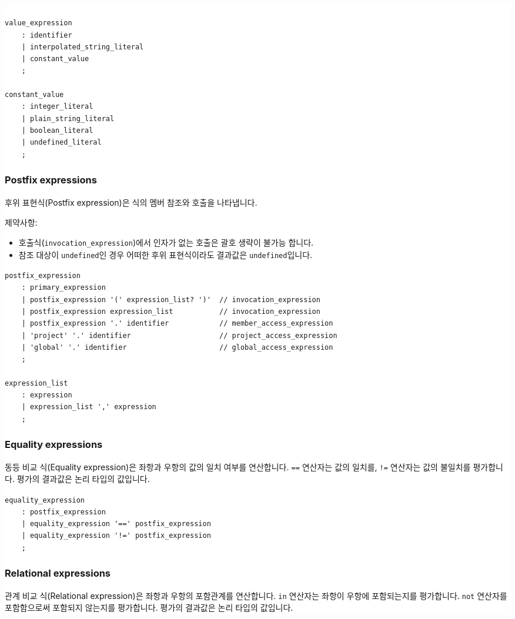```antlr

value_expression
    : identifier
    | interpolated_string_literal
    | constant_value
    ;

constant_value
    : integer_literal
    | plain_string_literal
    | boolean_literal
    | undefined_literal
    ;
```

### Postfix expressions
후위 표현식(Postfix expression)은 식의 멤버 참조와 호출을 나타냅니다.

제약사항:
* 호출식(`invocation_expression`)에서 인자가 없는 호출은 괄호 생략이 불가능 합니다.
* 참조 대상이 `undefined`인 경우 어떠한 후위 표현식이라도 결과값은 `undefined`입니다.

```antlr
postfix_expression
    : primary_expression
    | postfix_expression '(' expression_list? ')'  // invocation_expression
    | postfix_expression expression_list           // invocation_expression
    | postfix_expression '.' identifier            // member_access_expression
    | 'project' '.' identifier                     // project_access_expression
    | 'global' '.' identifier                      // global_access_expression
    ;

expression_list
    : expression
    | expression_list ',' expression
    ;
```

### Equality expressions
동등 비교 식(Equality expression)은 좌항과 우항의 값의 일치 여부를 연산합니다. `==` 연산자는 값의 일치를, `!=` 연산자는 값의 불일치를 평가합니다. 평가의 결과값은 논리 타입의 값입니다.

```antlr
equality_expression
    : postfix_expression
    | equality_expression '==' postfix_expression
    | equality_expression '!=' postfix_expression
    ;
```

### Relational expressions
관계 비교 식(Relational expression)은 좌항과 우항의 포함관계를 연산합니다. `in` 연산자는 좌항이 우항에 포함되는지를 평가합니다. `not` 연산자를 포함함으로써 포함되지 않는지를 평가합니다. 평가의 결과값은 논리 타입의 값입니다.
